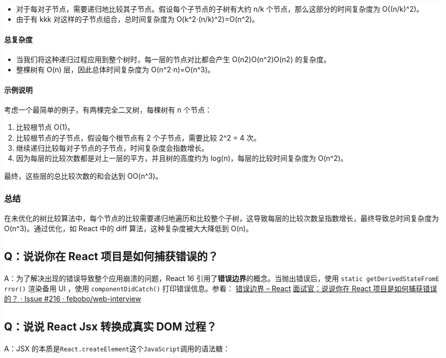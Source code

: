 - 对于每对子节点，需要递归地比较其子节点。假设每个子节点的子树有大约 n/k 个节点，那么这部分的时间复杂度为 O((n/k)^2)。
- 由于有 kkk 对这样的子节点组合，总时间复杂度为 O(k^2⋅(n/k)^2)=O(n^2)。

#### 总复杂度

- 当我们将这种递归过程应用到整个树时，每一层的节点对比都会产生 O(n2)O(n^2)O(n2) 的复杂度。
- 整棵树有 O(n) 层，因此总体时间复杂度为 O(n^2⋅n)=O(n^3)。

#### 示例说明

考虑一个最简单的例子，有两棵完全二叉树，每棵树有 n 个节点：

1. 比较根节点 O(1)。
2. 比较根节点的子节点，假设每个根节点有 2 个子节点，需要比较 2^2 = 4 次。
3. 继续递归比较每对子节点的子节点，时间复杂度会指数增长。
4. 因为每层的比较次数都是对上一层的平方，并且树的高度约为 log(n)，每层的比较时间复杂度为 O(n^2)。

最终，这些层的总比较次数的和会达到 OO(n^3)。

### 总结

在未优化的树比较算法中，每个节点的比较需要递归地遍历和比较整个子树，这导致每层的比较次数呈指数增长，最终导致总时间复杂度为 O(n^3)。通过优化，如 React 中的 diff 算法，这种复杂度被大大降低到 O(n)。

## Q：说说你在 React 项目是如何捕获错误的？

A：为了解决出现的错误导致整个应用崩溃的问题，React 16 引用了**错误边界**的概念。当抛出错误后，使用 `static getDerivedStateFromError()` 渲染备用 UI ，使用 `componentDidCatch()` 打印错误信息。参看： [错误边界 – React](https://zh-hans.legacy.reactjs.org/docs/error-boundaries.html#gatsby-focus-wrapper) [面试官：说说你在 React 项目是如何捕获错误的？ · Issue #216 · febobo/web-interview](https://github.com/febobo/web-interview/issues/216)

## Q：说说 React Jsx 转换成真实 DOM 过程？

A：JSX 的本质是`React.createElement`这个`JavaScript`调用的语法糖：
